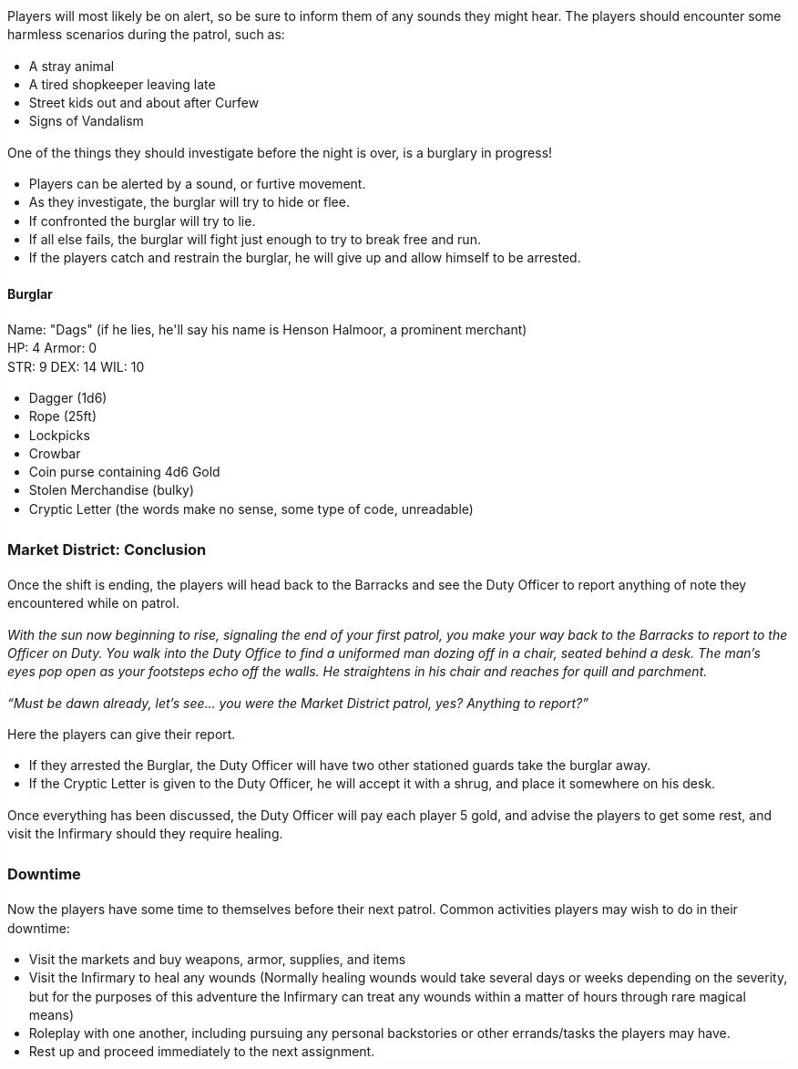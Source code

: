 Players will most likely be on alert, so be sure to inform them of any sounds they might hear. The players should encounter some harmless scenarios during the patrol, such as:
 - A stray animal
 - A tired shopkeeper leaving late
 - Street kids out and about after Curfew
 - Signs of Vandalism

One of the things they should investigate before the night is over, is a burglary in progress! 
 - Players can be alerted by a sound, or furtive movement. 
 - As they investigate, the burglar will try to hide or flee. 
 - If confronted the burglar will try to lie. 
 - If all else fails, the burglar will fight just enough to try to break free and run. 
 - If the players catch and restrain the burglar, he will give up and allow himself to be arrested.

#### Burglar
Name: "Dags" (if he lies, he'll say his name is Henson Halmoor, a prominent merchant)  
HP: 4  Armor: 0  
STR: 9   DEX: 14   WIL: 10
 - Dagger (1d6)
 - Rope (25ft)
 - Lockpicks
 - Crowbar
 - Coin purse containing 4d6 Gold
 - Stolen Merchandise (bulky)
 - Cryptic Letter (the words make no sense, some type of code, unreadable)

### Market District: Conclusion
Once the shift is ending, the players will head back to the Barracks and see the Duty Officer to report anything of note they encountered while on patrol.

_With the sun now beginning to rise, signaling the end of your first patrol, you make your way back to the Barracks to report to the Officer on Duty. You walk into the Duty Office to find a uniformed man dozing off in a chair, seated behind a desk. The man’s eyes pop open as your footsteps echo off the walls. He straightens in his chair and reaches for quill and parchment._

_“Must be dawn already, let’s see… you were the Market District patrol, yes? Anything to report?”_

Here the players can give their report. 
 - If they arrested the Burglar, the Duty Officer will have two other stationed guards take the burglar away.  
 - If the Cryptic Letter is given to the Duty Officer, he will accept it with a shrug, and place it somewhere on his desk.

Once everything has been discussed, the Duty Officer will pay each player 5 gold, and advise the players to get some rest, and visit the Infirmary should they require healing.

### Downtime
Now the players have some time to themselves before their next patrol. Common activities players may wish to do in their downtime:
 - Visit the markets and buy weapons, armor, supplies, and items
 - Visit the Infirmary to heal any wounds (Normally healing wounds would take several days or weeks depending on the severity, but for the purposes of this adventure the Infirmary can treat any wounds within a matter of hours through rare magical means)
 - Roleplay with one another, including pursuing any personal backstories or other errands/tasks the players may have.
 - Rest up and proceed immediately to the next assignment.
